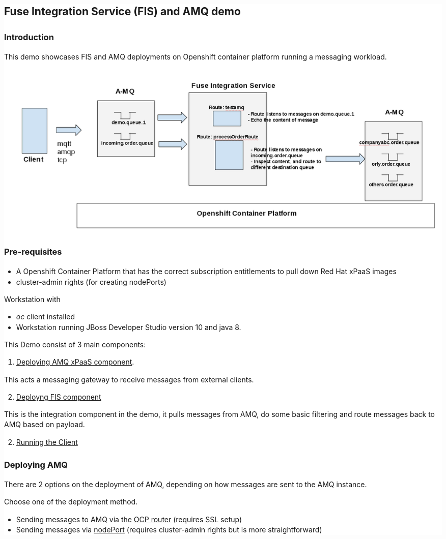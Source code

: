 ## Fuse Integration Service (FIS) and AMQ demo

### Introduction
This demo showcases FIS and AMQ deployments on Openshift container platform running a messaging workload.

![overall](./images/overall.png)

### Pre-requisites
- A Openshift Container Platform that has the correct subscription entitlements to pull down Red Hat xPaaS images
- cluster-admin rights (for creating nodePorts)

Workstation with
- *oc* client installed
- Workstation running JBoss Developer Studio version 10 and java 8.

This Demo consist of 3 main components:

1. [Deploying AMQ xPaaS component](#deploying-amq).

  This acts a messaging gateway to receive messages from external clients.

2. [Deployng FIS component](#deploying-fis)

  This is the integration component in the demo, it pulls messages from AMQ, do some basic filtering and route messages back to AMQ based on payload.

2. [Running the Client](#client)


### Deploying AMQ
There are 2 options on the deployment of AMQ, depending on how messages are sent to the AMQ instance.

Choose one of the deployment method.

- Sending messages to AMQ via the [OCP router](#sending-messages-via-ocp-router) (requires SSL setup)
- Sending messages via [nodePort](#sending-messages-via-nodeport) (requires cluster-admin rights but is more straightforward)
